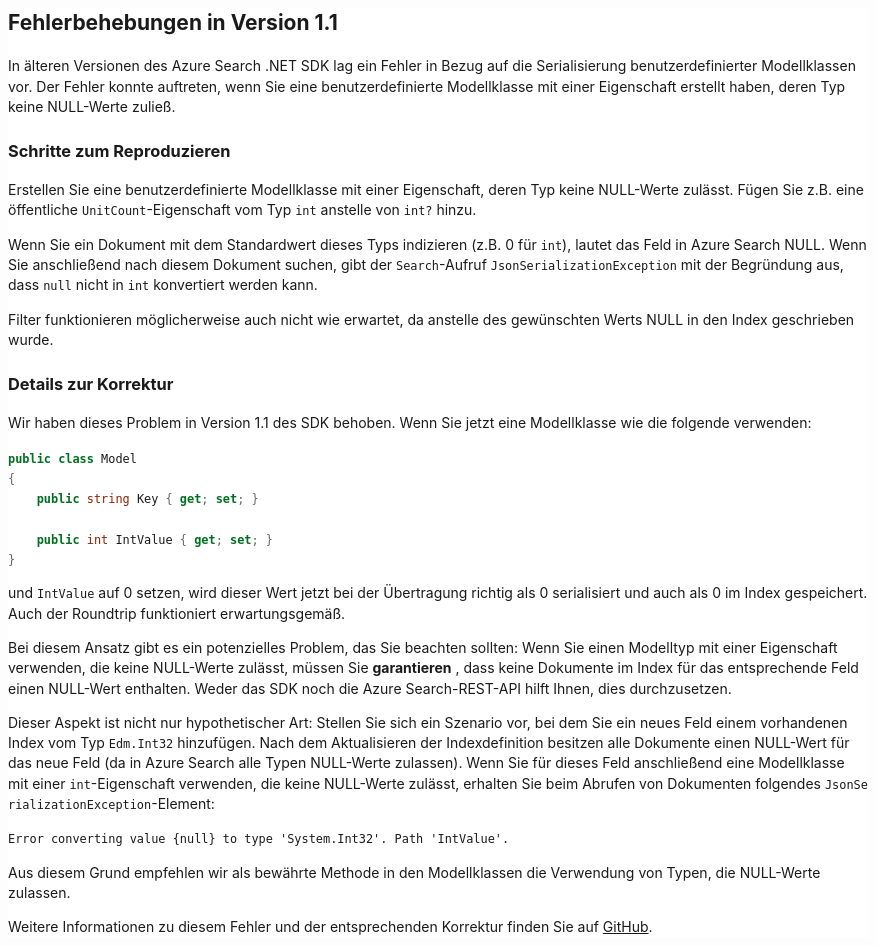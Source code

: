 <a name="BugFixesV1"></a>

## <a name="bug-fixes-in-version-11"></a>Fehlerbehebungen in Version 1.1
In älteren Versionen des Azure Search .NET SDK lag ein Fehler in Bezug auf die Serialisierung benutzerdefinierter Modellklassen vor. Der Fehler konnte auftreten, wenn Sie eine benutzerdefinierte Modellklasse mit einer Eigenschaft erstellt haben, deren Typ keine NULL-Werte zuließ.

### <a name="steps-to-reproduce"></a>Schritte zum Reproduzieren
Erstellen Sie eine benutzerdefinierte Modellklasse mit einer Eigenschaft, deren Typ keine NULL-Werte zulässt. Fügen Sie z.B. eine öffentliche `UnitCount`-Eigenschaft vom Typ `int` anstelle von `int?` hinzu.

Wenn Sie ein Dokument mit dem Standardwert dieses Typs indizieren (z.B. 0 für `int`), lautet das Feld in Azure Search NULL. Wenn Sie anschließend nach diesem Dokument suchen, gibt der `Search`-Aufruf `JsonSerializationException` mit der Begründung aus, dass `null` nicht in `int` konvertiert werden kann.

Filter funktionieren möglicherweise auch nicht wie erwartet, da anstelle des gewünschten Werts NULL in den Index geschrieben wurde.

### <a name="fix-details"></a>Details zur Korrektur
Wir haben dieses Problem in Version 1.1 des SDK behoben. Wenn Sie jetzt eine Modellklasse wie die folgende verwenden:

```csharp
public class Model
{
    public string Key { get; set; }

    public int IntValue { get; set; }
}
```

und `IntValue` auf 0 setzen, wird dieser Wert jetzt bei der Übertragung richtig als 0 serialisiert und auch als 0 im Index gespeichert. Auch der Roundtrip funktioniert erwartungsgemäß.

Bei diesem Ansatz gibt es ein potenzielles Problem, das Sie beachten sollten: Wenn Sie einen Modelltyp mit einer Eigenschaft verwenden, die keine NULL-Werte zulässt, müssen Sie **garantieren** , dass keine Dokumente im Index für das entsprechende Feld einen NULL-Wert enthalten. Weder das SDK noch die Azure Search-REST-API hilft Ihnen, dies durchzusetzen.

Dieser Aspekt ist nicht nur hypothetischer Art: Stellen Sie sich ein Szenario vor, bei dem Sie ein neues Feld einem vorhandenen Index vom Typ `Edm.Int32` hinzufügen. Nach dem Aktualisieren der Indexdefinition besitzen alle Dokumente einen NULL-Wert für das neue Feld (da in Azure Search alle Typen NULL-Werte zulassen). Wenn Sie für dieses Feld anschließend eine Modellklasse mit einer `int`-Eigenschaft verwenden, die keine NULL-Werte zulässt, erhalten Sie beim Abrufen von Dokumenten folgendes `JsonSerializationException`-Element:

```output
Error converting value {null} to type 'System.Int32'. Path 'IntValue'.
```

Aus diesem Grund empfehlen wir als bewährte Methode in den Modellklassen die Verwendung von Typen, die NULL-Werte zulassen.

Weitere Informationen zu diesem Fehler und der entsprechenden Korrektur finden Sie auf [GitHub](https://github.com/Azure/azure-sdk-for-net/issues/1063).